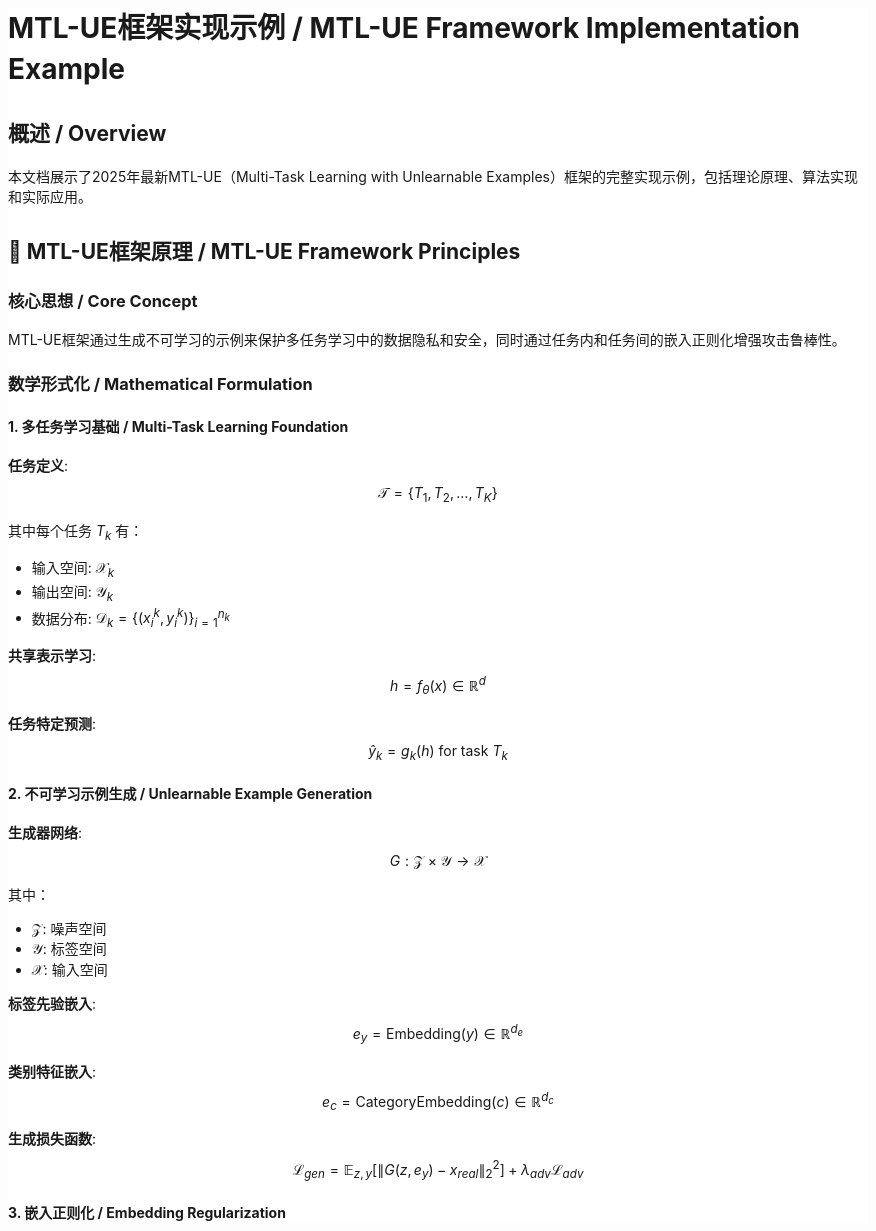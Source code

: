 # MTL-UE框架实现示例 / MTL-UE Framework Implementation Example

## 概述 / Overview

本文档展示了2025年最新MTL-UE（Multi-Task Learning with Unlearnable Examples）框架的完整实现示例，包括理论原理、算法实现和实际应用。

## 🎯 MTL-UE框架原理 / MTL-UE Framework Principles

### 核心思想 / Core Concept

MTL-UE框架通过生成不可学习的示例来保护多任务学习中的数据隐私和安全，同时通过任务内和任务间的嵌入正则化增强攻击鲁棒性。

### 数学形式化 / Mathematical Formulation

#### 1. 多任务学习基础 / Multi-Task Learning Foundation

**任务定义**:
$$\mathcal{T} = \{T_1, T_2, \ldots, T_K\}$$

其中每个任务 $T_k$ 有：

- 输入空间: $\mathcal{X}_k$
- 输出空间: $\mathcal{Y}_k$
- 数据分布: $\mathcal{D}_k = \{(x_i^k, y_i^k)\}_{i=1}^{n_k}$

**共享表示学习**:
$$h = f_\theta(x) \in \mathbb{R}^d$$

**任务特定预测**:
$$\hat{y}_k = g_k(h) \text{ for task } T_k$$

#### 2. 不可学习示例生成 / Unlearnable Example Generation

**生成器网络**:
$$G: \mathcal{Z} \times \mathcal{Y} \rightarrow \mathcal{X}$$

其中：

- $\mathcal{Z}$: 噪声空间
- $\mathcal{Y}$: 标签空间
- $\mathcal{X}$: 输入空间

**标签先验嵌入**:
$$e_y = \text{Embedding}(y) \in \mathbb{R}^{d_e}$$

**类别特征嵌入**:
$$e_c = \text{CategoryEmbedding}(c) \in \mathbb{R}^{d_c}$$

**生成损失函数**:
$$\mathcal{L}_{gen} = \mathbb{E}_{z,y}[\|G(z, e_y) - x_{real}\|_2^2] + \lambda_{adv}\mathcal{L}_{adv}$$

#### 3. 嵌入正则化 / Embedding Regularization
